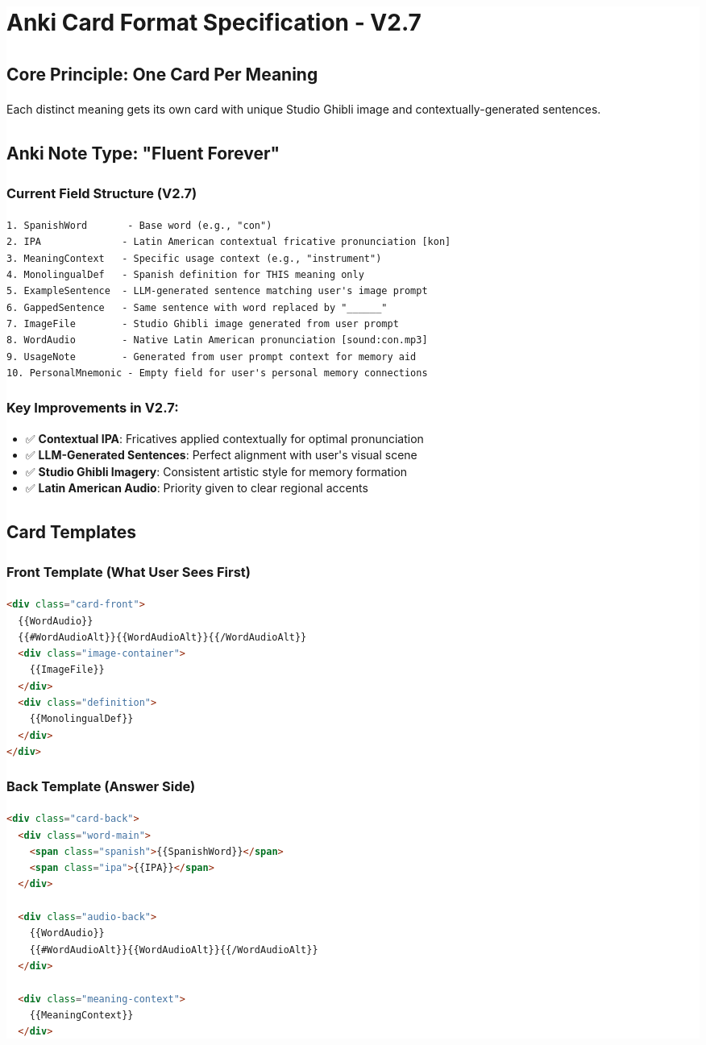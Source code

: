 # Anki Card Format Specification - V2.7

## Core Principle: One Card Per Meaning
Each distinct meaning gets its own card with unique Studio Ghibli image and contextually-generated sentences.

## Anki Note Type: "Fluent Forever"

### Current Field Structure (V2.7)
```
1. SpanishWord       - Base word (e.g., "con")
2. IPA              - Latin American contextual fricative pronunciation [kon]
3. MeaningContext   - Specific usage context (e.g., "instrument")
4. MonolingualDef   - Spanish definition for THIS meaning only
5. ExampleSentence  - LLM-generated sentence matching user's image prompt
6. GappedSentence   - Same sentence with word replaced by "______"
7. ImageFile        - Studio Ghibli image generated from user prompt
8. WordAudio        - Native Latin American pronunciation [sound:con.mp3]
9. UsageNote        - Generated from user prompt context for memory aid
10. PersonalMnemonic - Empty field for user's personal memory connections
```

### Key Improvements in V2.7:
- ✅ **Contextual IPA**: Fricatives applied contextually for optimal pronunciation
- ✅ **LLM-Generated Sentences**: Perfect alignment with user's visual scene
- ✅ **Studio Ghibli Imagery**: Consistent artistic style for memory formation
- ✅ **Latin American Audio**: Priority given to clear regional accents

## Card Templates

### Front Template (What User Sees First)
```html
<div class="card-front">
  {{WordAudio}}
  {{#WordAudioAlt}}{{WordAudioAlt}}{{/WordAudioAlt}}
  <div class="image-container">
    {{ImageFile}}
  </div>
  <div class="definition">
    {{MonolingualDef}}
  </div>
</div>
```

### Back Template (Answer Side)
```html
<div class="card-back">
  <div class="word-main">
    <span class="spanish">{{SpanishWord}}</span>
    <span class="ipa">{{IPA}}</span>
  </div>
  
  <div class="audio-back">
    {{WordAudio}}
    {{#WordAudioAlt}}{{WordAudioAlt}}{{/WordAudioAlt}}
  </div>
  
  <div class="meaning-context">
    {{MeaningContext}}
  </div>
```
